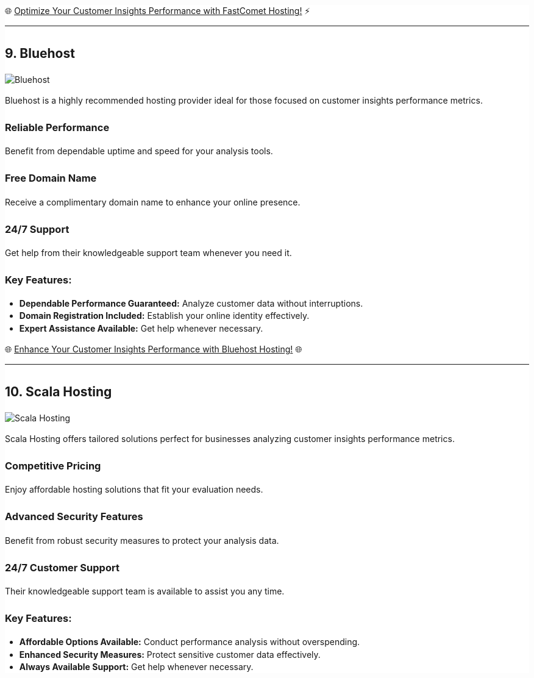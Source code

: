 🌐 [Optimize Your Customer Insights Performance with FastComet Hosting!](https://snipitx.com/fastcomet-jy) ⚡

---

## 9. Bluehost

![Bluehost](https://i.imgur.com/PasFF9E.jpeg "Bluehost Hosting")

Bluehost is a highly recommended hosting provider ideal for those focused on customer insights performance metrics.

### Reliable Performance
Benefit from dependable uptime and speed for your analysis tools.

### Free Domain Name
Receive a complimentary domain name to enhance your online presence.

### 24/7 Support
Get help from their knowledgeable support team whenever you need it.

### Key Features:
- **Dependable Performance Guaranteed:** Analyze customer data without interruptions.
- **Domain Registration Included:** Establish your online identity effectively.
- **Expert Assistance Available:** Get help whenever necessary.

🌐 [Enhance Your Customer Insights Performance with Bluehost Hosting!](https://snipitx.com/bluehost-jy) 🌐

---

## 10. Scala Hosting

![Scala Hosting](https://i.imgur.com/uJ5JIK3.png "Scala Web Hosting")

Scala Hosting offers tailored solutions perfect for businesses analyzing customer insights performance metrics.

### Competitive Pricing
Enjoy affordable hosting solutions that fit your evaluation needs.

### Advanced Security Features
Benefit from robust security measures to protect your analysis data.

### 24/7 Customer Support
Their knowledgeable support team is available to assist you any time.

### Key Features:
- **Affordable Options Available:** Conduct performance analysis without overspending.
- **Enhanced Security Measures:** Protect sensitive customer data effectively.
- **Always Available Support:** Get help whenever necessary.
